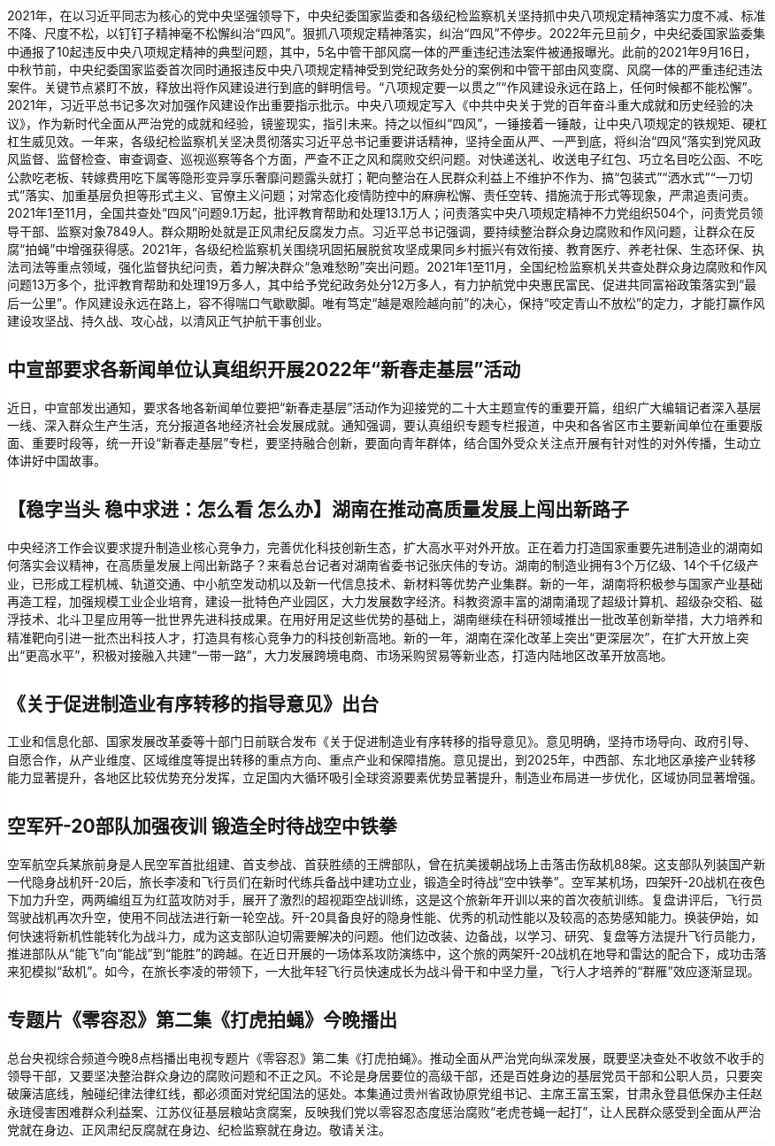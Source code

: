 
2021年，在以习近平同志为核心的党中央坚强领导下，中央纪委国家监委和各级纪检监察机关坚持抓中央八项规定精神落实力度不减、标准不降、尺度不松，以钉钉子精神毫不松懈纠治“四风”。狠抓八项规定精神落实，纠治“四风”不停步。2022年元旦前夕，中央纪委国家监委集中通报了10起违反中央八项规定精神的典型问题，其中，5名中管干部风腐一体的严重违纪违法案件被通报曝光。此前的2021年9月16日，中秋节前，中央纪委国家监委首次同时通报违反中央八项规定精神受到党纪政务处分的案例和中管干部由风变腐、风腐一体的严重违纪违法案件。关键节点紧盯不放，释放出将作风建设进行到底的鲜明信号。“八项规定要一以贯之”“作风建设永远在路上，任何时候都不能松懈”。2021年，习近平总书记多次对加强作风建设作出重要指示批示。中央八项规定写入《中共中央关于党的百年奋斗重大成就和历史经验的决议》，作为新时代全面从严治党的成就和经验，镜鉴现实，指引未来。持之以恒纠“四风”，一锤接着一锤敲，让中央八项规定的铁规矩、硬杠杠生威见效。一年来，各级纪检监察机关坚决贯彻落实习近平总书记重要讲话精神，坚持全面从严、一严到底，将纠治“四风”落实到党风政风监督、监督检查、审查调查、巡视巡察等各个方面，严查不正之风和腐败交织问题。对快递送礼、收送电子红包、巧立名目吃公函、不吃公款吃老板、转嫁费用吃下属等隐形变异享乐奢靡问题露头就打；靶向整治在人民群众利益上不维护不作为、搞“包装式”“洒水式”“一刀切式”落实、加重基层负担等形式主义、官僚主义问题；对常态化疫情防控中的麻痹松懈、责任空转、措施流于形式等现象，严肃追责问责。2021年1至11月，全国共查处“四风”问题9.1万起，批评教育帮助和处理13.1万人；问责落实中央八项规定精神不力党组织504个，问责党员领导干部、监察对象7849人。群众期盼处就是正风肃纪反腐发力点。习近平总书记强调，要持续整治群众身边腐败和作风问题，让群众在反腐“拍蝇”中增强获得感。2021年，各级纪检监察机关围绕巩固拓展脱贫攻坚成果同乡村振兴有效衔接、教育医疗、养老社保、生态环保、执法司法等重点领域，强化监督执纪问责，着力解决群众“急难愁盼”突出问题。2021年1至11月，全国纪检监察机关共查处群众身边腐败和作风问题13万多个，批评教育帮助和处理19万多人，其中给予党纪政务处分12万多人，有力护航党中央惠民富民、促进共同富裕政策落实到“最后一公里”。作风建设永远在路上，容不得喘口气歇歇脚。唯有笃定“越是艰险越向前”的决心，保持“咬定青山不放松”的定力，才能打赢作风建设攻坚战、持久战、攻心战，以清风正气护航干事创业。


## 中宣部要求各新闻单位认真组织开展2022年“新春走基层”活动


近日，中宣部发出通知，要求各地各新闻单位要把“新春走基层”活动作为迎接党的二十大主题宣传的重要开篇，组织广大编辑记者深入基层一线、深入群众生产生活，充分报道各地经济社会发展成就。通知强调，要认真组织专题专栏报道，中央和各省区市主要新闻单位在重要版面、重要时段等，统一开设“新春走基层”专栏，要坚持融合创新，要面向青年群体，结合国外受众关注点开展有针对性的对外传播，生动立体讲好中国故事。


## 【稳字当头 稳中求进：怎么看 怎么办】湖南在推动高质量发展上闯出新路子


中央经济工作会议要求提升制造业核心竞争力，完善优化科技创新生态，扩大高水平对外开放。正在着力打造国家重要先进制造业的湖南如何落实会议精神，在高质量发展上闯出新路子？来看总台记者对湖南省委书记张庆伟的专访。湖南的制造业拥有3个万亿级、14个千亿级产业，已形成工程机械、轨道交通、中小航空发动机以及新一代信息技术、新材料等优势产业集群。新的一年，湖南将积极参与国家产业基础再造工程，加强规模工业企业培育，建设一批特色产业园区，大力发展数字经济。科教资源丰富的湖南涌现了超级计算机、超级杂交稻、磁浮技术、北斗卫星应用等一批世界先进科技成果。在用好用足这些优势的基础上，湖南继续在科研领域推出一批改革创新举措，大力培养和精准靶向引进一批杰出科技人才，打造具有核心竞争力的科技创新高地。新的一年，湖南在深化改革上突出“更深层次”，在扩大开放上突出“更高水平”，积极对接融入共建“一带一路”，大力发展跨境电商、市场采购贸易等新业态，打造内陆地区改革开放高地。


## 《关于促进制造业有序转移的指导意见》出台


工业和信息化部、国家发展改革委等十部门日前联合发布《关于促进制造业有序转移的指导意见》。意见明确，坚持市场导向、政府引导、自愿合作，从产业维度、区域维度等提出转移的重点方向、重点产业和保障措施。意见提出，到2025年，中西部、东北地区承接产业转移能力显著提升，各地区比较优势充分发挥，立足国内大循环吸引全球资源要素优势显著提升，制造业布局进一步优化，区域协同显著增强。


## 空军歼-20部队加强夜训 锻造全时待战空中铁拳


空军航空兵某旅前身是人民空军首批组建、首支参战、首获胜绩的王牌部队，曾在抗美援朝战场上击落击伤敌机88架。这支部队列装国产新一代隐身战机歼-20后，旅长李凌和飞行员们在新时代练兵备战中建功立业，锻造全时待战“空中铁拳”。空军某机场，四架歼-20战机在夜色下加力升空，两两编组互为红蓝攻防对手，展开了激烈的超视距空战训练，这是这个旅新年开训以来的首次夜航训练。复盘讲评后，飞行员驾驶战机再次升空，使用不同战法进行新一轮空战。歼-20具备良好的隐身性能、优秀的机动性能以及较高的态势感知能力。换装伊始，如何快速将新机性能转化为战斗力，成为这支部队迫切需要解决的问题。他们边改装、边备战，以学习、研究、复盘等方法提升飞行员能力，推进部队从“能飞”向“能战”到“能胜”的跨越。在近日开展的一场体系攻防演练中，这个旅的两架歼-20战机在地导和雷达的配合下，成功击落来犯模拟“敌机”。如今，在旅长李凌的带领下，一大批年轻飞行员快速成长为战斗骨干和中坚力量，飞行人才培养的“群雁”效应逐渐显现。


## 专题片《零容忍》第二集《打虎拍蝇》今晚播出


总台央视综合频道今晚8点档播出电视专题片《零容忍》第二集《打虎拍蝇》。推动全面从严治党向纵深发展，既要坚决查处不收敛不收手的领导干部，又要坚决整治群众身边的腐败问题和不正之风。不论是身居要位的高级干部，还是百姓身边的基层党员干部和公职人员，只要突破廉洁底线，触碰纪律法律红线，都必须面对党纪国法的惩处。本集通过贵州省政协原党组书记、主席王富玉案，甘肃永登县低保办主任赵永琏侵害困难群众利益案、江苏仪征基层粮站贪腐案，反映我们党以零容忍态度惩治腐败“老虎苍蝇一起打”，让人民群众感受到全面从严治党就在身边、正风肃纪反腐就在身边、纪检监察就在身边。敬请关注。
